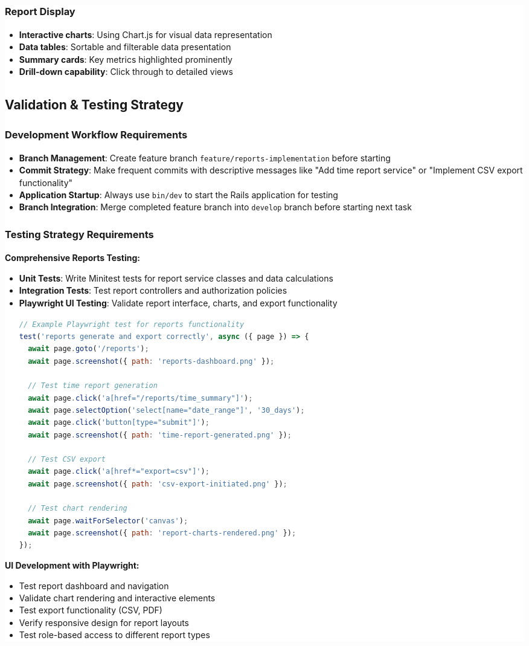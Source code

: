 ### Report Display
- **Interactive charts**: Using Chart.js for visual data representation
- **Data tables**: Sortable and filterable data presentation
- **Summary cards**: Key metrics highlighted prominently
- **Drill-down capability**: Click through to detailed views

## Validation & Testing Strategy

### Development Workflow Requirements
- **Branch Management**: Create feature branch `feature/reports-implementation` before starting
- **Commit Strategy**: Make frequent commits with descriptive messages like "Add time report service" or "Implement CSV export functionality"
- **Application Startup**: Always use `bin/dev` to start the Rails application for testing
- **Branch Integration**: Merge completed feature branch into `develop` branch before starting next task

### Testing Strategy Requirements
**Comprehensive Reports Testing:**
- **Unit Tests**: Write Minitest tests for report service classes and data calculations
- **Integration Tests**: Test report controllers and authorization policies
- **Playwright UI Testing**: Validate report interface, charts, and export functionality
  ```javascript
  // Example Playwright test for reports functionality
  test('reports generate and export correctly', async ({ page }) => {
    await page.goto('/reports');
    await page.screenshot({ path: 'reports-dashboard.png' });

    // Test time report generation
    await page.click('a[href="/reports/time_summary"]');
    await page.selectOption('select[name="date_range"]', '30_days');
    await page.click('button[type="submit"]');
    await page.screenshot({ path: 'time-report-generated.png' });

    // Test CSV export
    await page.click('a[href*="export=csv"]');
    await page.screenshot({ path: 'csv-export-initiated.png' });

    // Test chart rendering
    await page.waitForSelector('canvas');
    await page.screenshot({ path: 'report-charts-rendered.png' });
  });
  ```

**UI Development with Playwright:**
- Test report dashboard and navigation
- Validate chart rendering and interactive elements
- Test export functionality (CSV, PDF)
- Verify responsive design for report layouts
- Test role-based access to different report types
